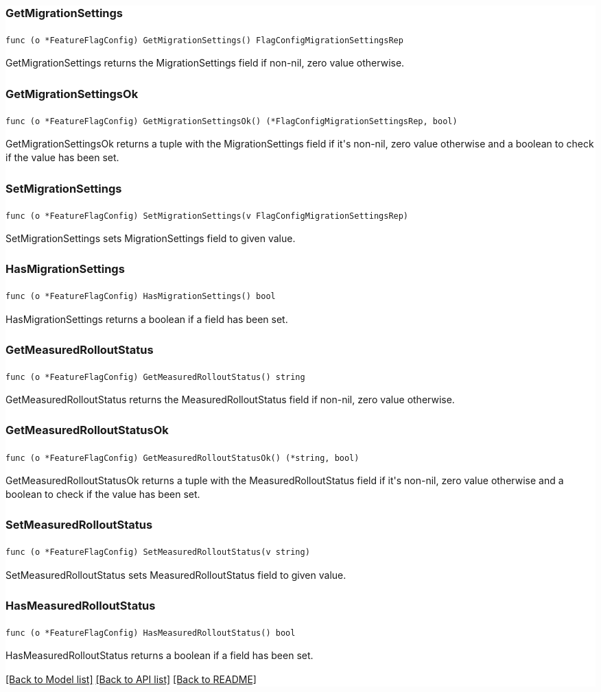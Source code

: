 ### GetMigrationSettings

`func (o *FeatureFlagConfig) GetMigrationSettings() FlagConfigMigrationSettingsRep`

GetMigrationSettings returns the MigrationSettings field if non-nil, zero value otherwise.

### GetMigrationSettingsOk

`func (o *FeatureFlagConfig) GetMigrationSettingsOk() (*FlagConfigMigrationSettingsRep, bool)`

GetMigrationSettingsOk returns a tuple with the MigrationSettings field if it's non-nil, zero value otherwise
and a boolean to check if the value has been set.

### SetMigrationSettings

`func (o *FeatureFlagConfig) SetMigrationSettings(v FlagConfigMigrationSettingsRep)`

SetMigrationSettings sets MigrationSettings field to given value.

### HasMigrationSettings

`func (o *FeatureFlagConfig) HasMigrationSettings() bool`

HasMigrationSettings returns a boolean if a field has been set.

### GetMeasuredRolloutStatus

`func (o *FeatureFlagConfig) GetMeasuredRolloutStatus() string`

GetMeasuredRolloutStatus returns the MeasuredRolloutStatus field if non-nil, zero value otherwise.

### GetMeasuredRolloutStatusOk

`func (o *FeatureFlagConfig) GetMeasuredRolloutStatusOk() (*string, bool)`

GetMeasuredRolloutStatusOk returns a tuple with the MeasuredRolloutStatus field if it's non-nil, zero value otherwise
and a boolean to check if the value has been set.

### SetMeasuredRolloutStatus

`func (o *FeatureFlagConfig) SetMeasuredRolloutStatus(v string)`

SetMeasuredRolloutStatus sets MeasuredRolloutStatus field to given value.

### HasMeasuredRolloutStatus

`func (o *FeatureFlagConfig) HasMeasuredRolloutStatus() bool`

HasMeasuredRolloutStatus returns a boolean if a field has been set.


[[Back to Model list]](../README.md#documentation-for-models) [[Back to API list]](../README.md#documentation-for-api-endpoints) [[Back to README]](../README.md)


